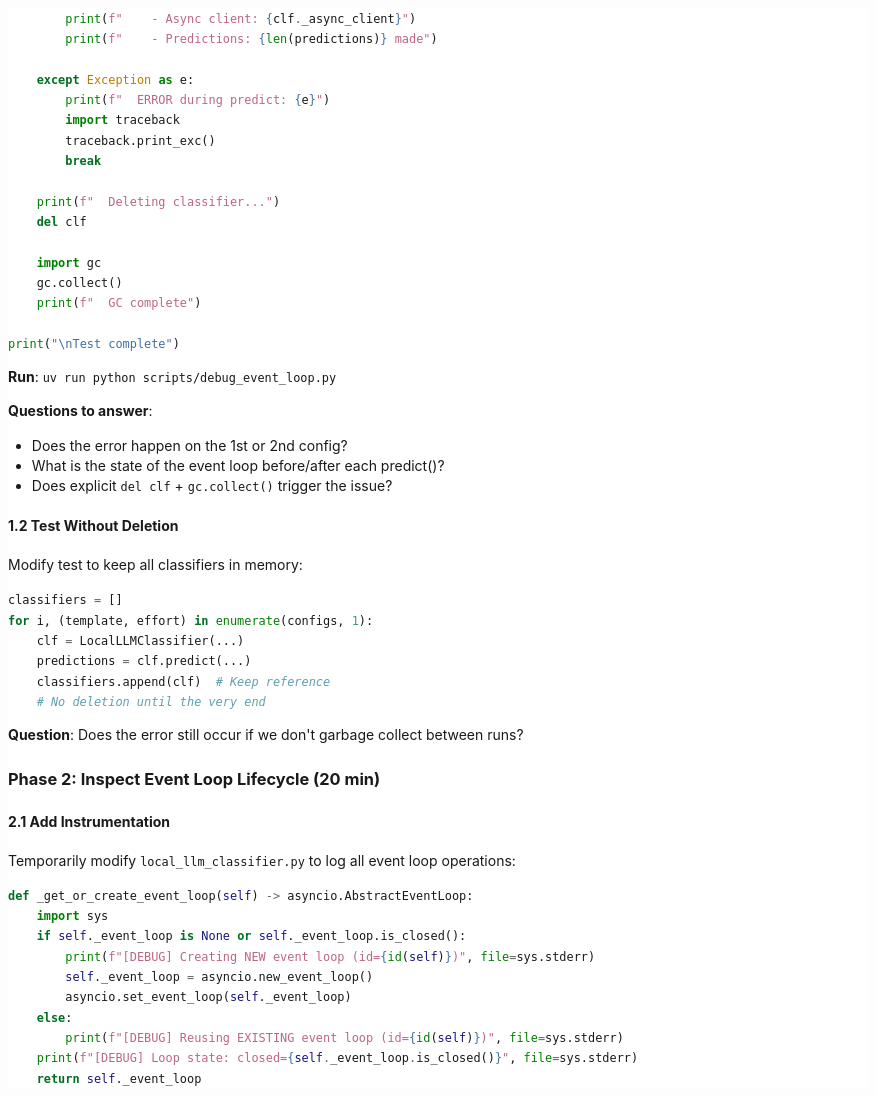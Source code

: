 ```python
        print(f"    - Async client: {clf._async_client}")
        print(f"    - Predictions: {len(predictions)} made")

    except Exception as e:
        print(f"  ERROR during predict: {e}")
        import traceback
        traceback.print_exc()
        break

    print(f"  Deleting classifier...")
    del clf

    import gc
    gc.collect()
    print(f"  GC complete")

print("\nTest complete")
```

**Run**: `uv run python scripts/debug_event_loop.py`

**Questions to answer**:
- Does the error happen on the 1st or 2nd config?
- What is the state of the event loop before/after each predict()?
- Does explicit `del clf` + `gc.collect()` trigger the issue?

#### 1.2 Test Without Deletion
Modify test to keep all classifiers in memory:

```python
classifiers = []
for i, (template, effort) in enumerate(configs, 1):
    clf = LocalLLMClassifier(...)
    predictions = clf.predict(...)
    classifiers.append(clf)  # Keep reference
    # No deletion until the very end
```

**Question**: Does the error still occur if we don't garbage collect between runs?

### Phase 2: Inspect Event Loop Lifecycle (20 min)

#### 2.1 Add Instrumentation
Temporarily modify `local_llm_classifier.py` to log all event loop operations:

```python
def _get_or_create_event_loop(self) -> asyncio.AbstractEventLoop:
    import sys
    if self._event_loop is None or self._event_loop.is_closed():
        print(f"[DEBUG] Creating NEW event loop (id={id(self)})", file=sys.stderr)
        self._event_loop = asyncio.new_event_loop()
        asyncio.set_event_loop(self._event_loop)
    else:
        print(f"[DEBUG] Reusing EXISTING event loop (id={id(self)})", file=sys.stderr)
    print(f"[DEBUG] Loop state: closed={self._event_loop.is_closed()}", file=sys.stderr)
    return self._event_loop
```

